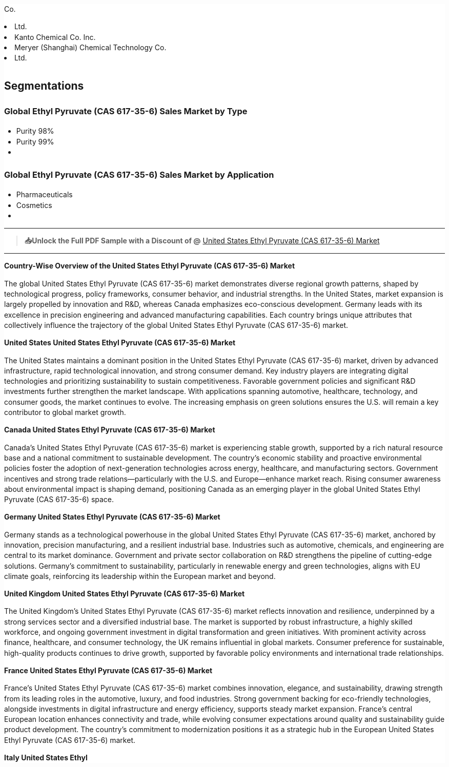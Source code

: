 Co.</li><li>Ltd.</li><li>Kanto Chemical Co. Inc.</li><li>Meryer (Shanghai) Chemical Technology Co.</li><li>Ltd.</li></ul></p><p><h2>Segmentations</h2><h3>Global Ethyl Pyruvate (CAS 617-35-6) Sales Market by Type</h3><ul><li>Purity 98%</li><li>Purity 99%</li><li></li></ul><h3>Global Ethyl Pyruvate (CAS 617-35-6) Sales Market by Application</h3><ul><li>Pharmaceuticals</li><li>Cosmetics</li><li></li></ul></p><hr /><blockquote><p><strong>📥Unlock the Full PDF Sample with a Discount of @</strong> <a href="https://www.marketresearchintellect.com/ask-for-discount/?rid=973716&amp;utm_source=Github-April&amp;utm_medium=016">United States Ethyl Pyruvate (CAS 617-35-6) Market</a></p></blockquote><hr /><p class="" data-start="217" data-end="261"><strong data-start="217" data-end="261">Country-Wise Overview of the United States Ethyl Pyruvate (CAS 617-35-6) Market</strong></p><p class="" data-start="263" data-end="774">The global United States Ethyl Pyruvate (CAS 617-35-6) market demonstrates diverse regional growth patterns, shaped by technological progress, policy frameworks, consumer behavior, and industrial strengths. In the United States, market expansion is largely propelled by innovation and R&amp;D, whereas Canada emphasizes eco-conscious development. Germany leads with its excellence in precision engineering and advanced manufacturing capabilities. Each country brings unique attributes that collectively influence the trajectory of the global United States Ethyl Pyruvate (CAS 617-35-6) market.</p><p class="" data-start="776" data-end="1421"><strong data-start="776" data-end="805">United States United States Ethyl Pyruvate (CAS 617-35-6) Market</strong></p><p class="" data-start="776" data-end="1421">The United States maintains a dominant position in the United States Ethyl Pyruvate (CAS 617-35-6) market, driven by advanced infrastructure, rapid technological innovation, and strong consumer demand. Key industry players are integrating digital technologies and prioritizing sustainability to sustain competitiveness. Favorable government policies and significant R&amp;D investments further strengthen the market landscape. With applications spanning automotive, healthcare, technology, and consumer goods, the market continues to evolve. The increasing emphasis on green solutions ensures the U.S. will remain a key contributor to global market growth.</p><p class="" data-start="1423" data-end="2019"><strong data-start="1423" data-end="1445">Canada United States Ethyl Pyruvate (CAS 617-35-6) Market</strong></p><p class="" data-start="1423" data-end="2019">Canada&rsquo;s United States Ethyl Pyruvate (CAS 617-35-6) market is experiencing stable growth, supported by a rich natural resource base and a national commitment to sustainable development. The country&rsquo;s economic stability and proactive environmental policies foster the adoption of next-generation technologies across energy, healthcare, and manufacturing sectors. Government incentives and strong trade relations&mdash;particularly with the U.S. and Europe&mdash;enhance market reach. Rising consumer awareness about environmental impact is shaping demand, positioning Canada as an emerging player in the global United States Ethyl Pyruvate (CAS 617-35-6) space.</p><p class="" data-start="2021" data-end="2591"><strong data-start="2021" data-end="2044">Germany United States Ethyl Pyruvate (CAS 617-35-6) Market</strong></p><p class="" data-start="2021" data-end="2591">Germany stands as a technological powerhouse in the global United States Ethyl Pyruvate (CAS 617-35-6) market, anchored by innovation, precision manufacturing, and a resilient industrial base. Industries such as automotive, chemicals, and engineering are central to its market dominance. Government and private sector collaboration on R&amp;D strengthens the pipeline of cutting-edge solutions. Germany&rsquo;s commitment to sustainability, particularly in renewable energy and green technologies, aligns with EU climate goals, reinforcing its leadership within the European market and beyond.</p><p class="" data-start="2593" data-end="3221"><strong data-start="2593" data-end="2623">United Kingdom United States Ethyl Pyruvate (CAS 617-35-6) Market</strong></p><p class="" data-start="2593" data-end="3221">The United Kingdom&rsquo;s United States Ethyl Pyruvate (CAS 617-35-6) market reflects innovation and resilience, underpinned by a strong services sector and a diversified industrial base. The market is supported by robust infrastructure, a highly skilled workforce, and ongoing government investment in digital transformation and green initiatives. With prominent activity across finance, healthcare, and consumer technology, the UK remains influential in global markets. Consumer preference for sustainable, high-quality products continues to drive growth, supported by favorable policy environments and international trade relationships.</p><p class="" data-start="3223" data-end="3838"><strong data-start="3223" data-end="3245">France United States Ethyl Pyruvate (CAS 617-35-6) Market</strong></p><p class="" data-start="3223" data-end="3838">France&rsquo;s United States Ethyl Pyruvate (CAS 617-35-6) market combines innovation, elegance, and sustainability, drawing strength from its leading roles in the automotive, luxury, and food industries. Strong government backing for eco-friendly technologies, alongside investments in digital infrastructure and energy efficiency, supports steady market expansion. France&rsquo;s central European location enhances connectivity and trade, while evolving consumer expectations around quality and sustainability guide product development. The country&rsquo;s commitment to modernization positions it as a strategic hub in the European United States Ethyl Pyruvate (CAS 617-35-6) market.</p><p class="" data-start="3840" data-end="4422"><strong data-start="3840" data-end="3861">Italy United States Ethyl